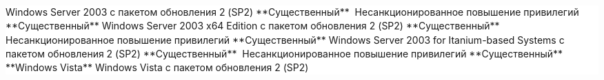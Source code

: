 </td>
</tr>
<tr>
<td style="border:1px solid black;">
Windows Server 2003 с пакетом обновления 2 (SP2)

</td>
<td style="border:1px solid black;">
**Существенный**   
Несанкционированное повышение привилегий

</td>
<td style="border:1px solid black;">
**Существенный**

</td>
</tr>
<tr>
<td style="border:1px solid black;">
Windows Server 2003 x64 Edition с пакетом обновления 2 (SP2)

</td>
<td style="border:1px solid black;">
**Существенный**   
Несанкционированное повышение привилегий

</td>
<td style="border:1px solid black;">
**Существенный**

</td>
</tr>
<tr>
<td style="border:1px solid black;">
Windows Server 2003 for Itanium-based Systems с пакетом обновления 2 (SP2)

</td>
<td style="border:1px solid black;">
**Существенный**   
Несанкционированное повышение привилегий

</td>
<td style="border:1px solid black;">
**Существенный**

</td>
</tr>
<tr>
<td style="border:1px solid black;" colspan="3">
**Windows Vista**

</td>
</tr>
<tr>
<td style="border:1px solid black;">
Windows Vista с пакетом обновления 2 (SP2)
